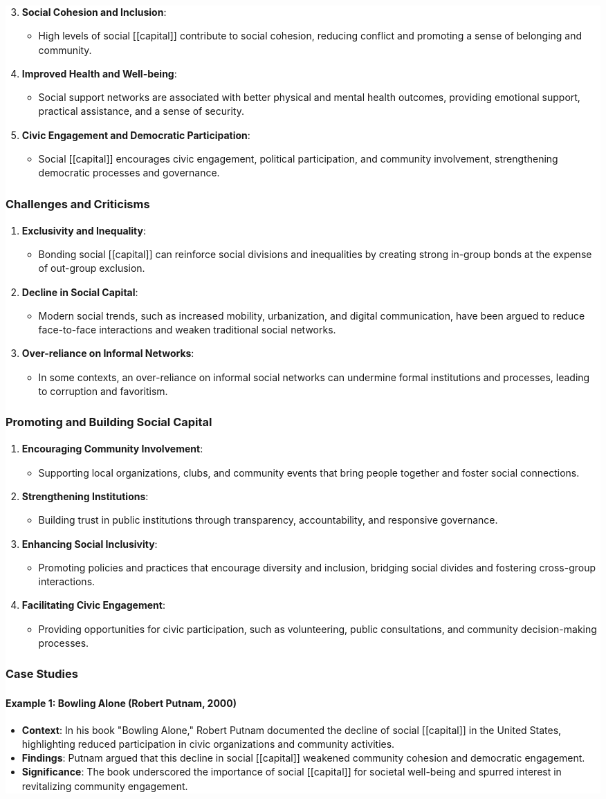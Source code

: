 3. **Social Cohesion and Inclusion**:
   - High levels of social [[capital]] contribute to social cohesion, reducing conflict and promoting a sense of belonging and community.

4. **Improved Health and Well-being**:
   - Social support networks are associated with better physical and mental health outcomes, providing emotional support, practical assistance, and a sense of security.

5. **Civic Engagement and Democratic Participation**:
   - Social [[capital]] encourages civic engagement, political participation, and community involvement, strengthening democratic processes and governance.

### Challenges and Criticisms

1. **Exclusivity and Inequality**:
   - Bonding social [[capital]] can reinforce social divisions and inequalities by creating strong in-group bonds at the expense of out-group exclusion.

2. **Decline in Social Capital**:
   - Modern social trends, such as increased mobility, urbanization, and digital communication, have been argued to reduce face-to-face interactions and weaken traditional social networks.

3. **Over-reliance on Informal Networks**:
   - In some contexts, an over-reliance on informal social networks can undermine formal institutions and processes, leading to corruption and favoritism.

### Promoting and Building Social Capital

1. **Encouraging Community Involvement**:
   - Supporting local organizations, clubs, and community events that bring people together and foster social connections.

2. **Strengthening Institutions**:
   - Building trust in public institutions through transparency, accountability, and responsive governance.

3. **Enhancing Social Inclusivity**:
   - Promoting policies and practices that encourage diversity and inclusion, bridging social divides and fostering cross-group interactions.

4. **Facilitating Civic Engagement**:
   - Providing opportunities for civic participation, such as volunteering, public consultations, and community decision-making processes.

### Case Studies

#### Example 1: **Bowling Alone (Robert Putnam, 2000)**

- **Context**: In his book "Bowling Alone," Robert Putnam documented the decline of social [[capital]] in the United States, highlighting reduced participation in civic organizations and community activities.
- **Findings**: Putnam argued that this decline in social [[capital]] weakened community cohesion and democratic engagement.
- **Significance**: The book underscored the importance of social [[capital]] for societal well-being and spurred interest in revitalizing community engagement.
